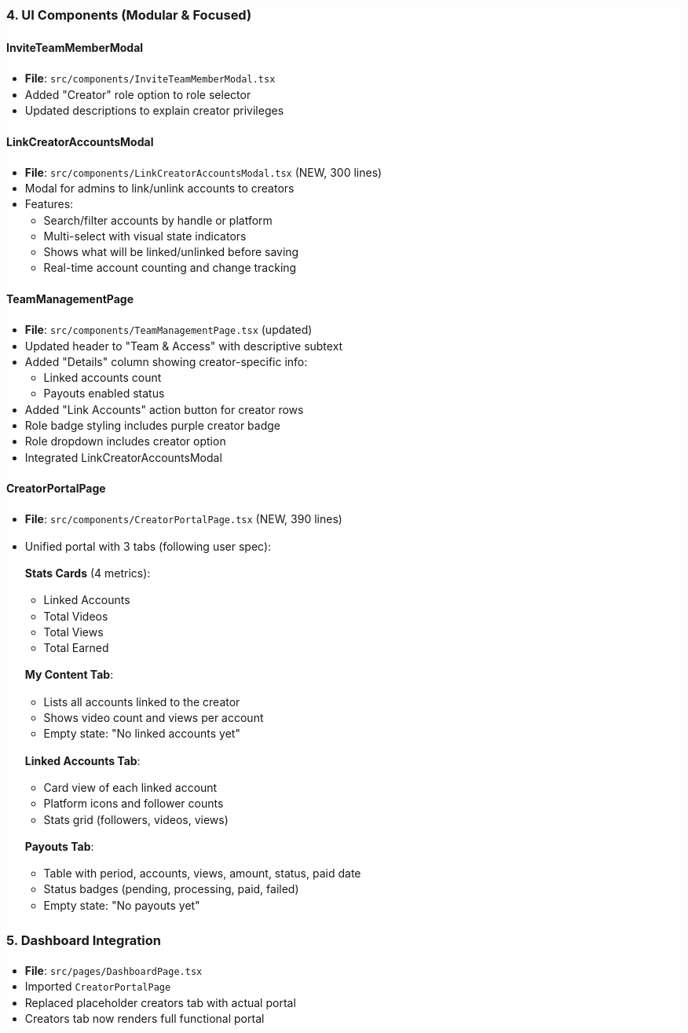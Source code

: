 ### 4. UI Components (Modular & Focused)

#### InviteTeamMemberModal
- **File**: `src/components/InviteTeamMemberModal.tsx`
- Added "Creator" role option to role selector
- Updated descriptions to explain creator privileges

#### LinkCreatorAccountsModal
- **File**: `src/components/LinkCreatorAccountsModal.tsx` (NEW, 300 lines)
- Modal for admins to link/unlink accounts to creators
- Features:
  - Search/filter accounts by handle or platform
  - Multi-select with visual state indicators
  - Shows what will be linked/unlinked before saving
  - Real-time account counting and change tracking

#### TeamManagementPage
- **File**: `src/components/TeamManagementPage.tsx` (updated)
- Updated header to "Team & Access" with descriptive subtext
- Added "Details" column showing creator-specific info:
  - Linked accounts count
  - Payouts enabled status
- Added "Link Accounts" action button for creator rows
- Role badge styling includes purple creator badge
- Role dropdown includes creator option
- Integrated LinkCreatorAccountsModal

#### CreatorPortalPage
- **File**: `src/components/CreatorPortalPage.tsx` (NEW, 390 lines)
- Unified portal with 3 tabs (following user spec):
  
  **Stats Cards** (4 metrics):
  - Linked Accounts
  - Total Videos
  - Total Views
  - Total Earned
  
  **My Content Tab**:
  - Lists all accounts linked to the creator
  - Shows video count and views per account
  - Empty state: "No linked accounts yet"
  
  **Linked Accounts Tab**:
  - Card view of each linked account
  - Platform icons and follower counts
  - Stats grid (followers, videos, views)
  
  **Payouts Tab**:
  - Table with period, accounts, views, amount, status, paid date
  - Status badges (pending, processing, paid, failed)
  - Empty state: "No payouts yet"

### 5. Dashboard Integration
- **File**: `src/pages/DashboardPage.tsx`
- Imported `CreatorPortalPage`
- Replaced placeholder creators tab with actual portal
- Creators tab now renders full functional portal
